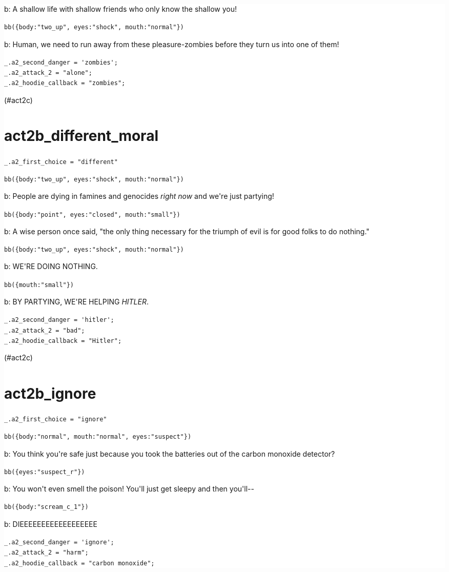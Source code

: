 b: A shallow life with shallow friends who only know the shallow you!

`bb({body:"two_up", eyes:"shock", mouth:"normal"})`

b: Human, we need to run away from these pleasure-zombies before they turn us into one of them!

```
_.a2_second_danger = 'zombies';
_.a2_attack_2 = "alone";
_.a2_hoodie_callback = "zombies";
```

(#act2c)

# act2b_different_moral

`_.a2_first_choice = "different"`

`bb({body:"two_up", eyes:"shock", mouth:"normal"})`

b: People are dying in famines and genocides *right now* and we're just partying!

`bb({body:"point", eyes:"closed", mouth:"small"})`

b: A wise person once said, "the only thing necessary for the triumph of evil is for good folks to do nothing."

`bb({body:"two_up", eyes:"shock", mouth:"normal"})`

b: WE'RE DOING NOTHING.

`bb({mouth:"small"})`

b: BY PARTYING, WE'RE HELPING *HITLER*.

```
_.a2_second_danger = 'hitler';
_.a2_attack_2 = "bad";
_.a2_hoodie_callback = "Hitler";
```

(#act2c)

# act2b_ignore

`_.a2_first_choice = "ignore"`

`bb({body:"normal", mouth:"normal", eyes:"suspect"})`

b: You think you're safe just because you took the batteries out of the carbon monoxide detector?

`bb({eyes:"suspect_r"})`

b: You won't even smell the poison! You'll just get sleepy and then you'll--

`bb({body:"scream_c_1"})`

b: DIEEEEEEEEEEEEEEEEEE

```
_.a2_second_danger = 'ignore';
_.a2_attack_2 = "harm";
_.a2_hoodie_callback = "carbon monoxide";
```
